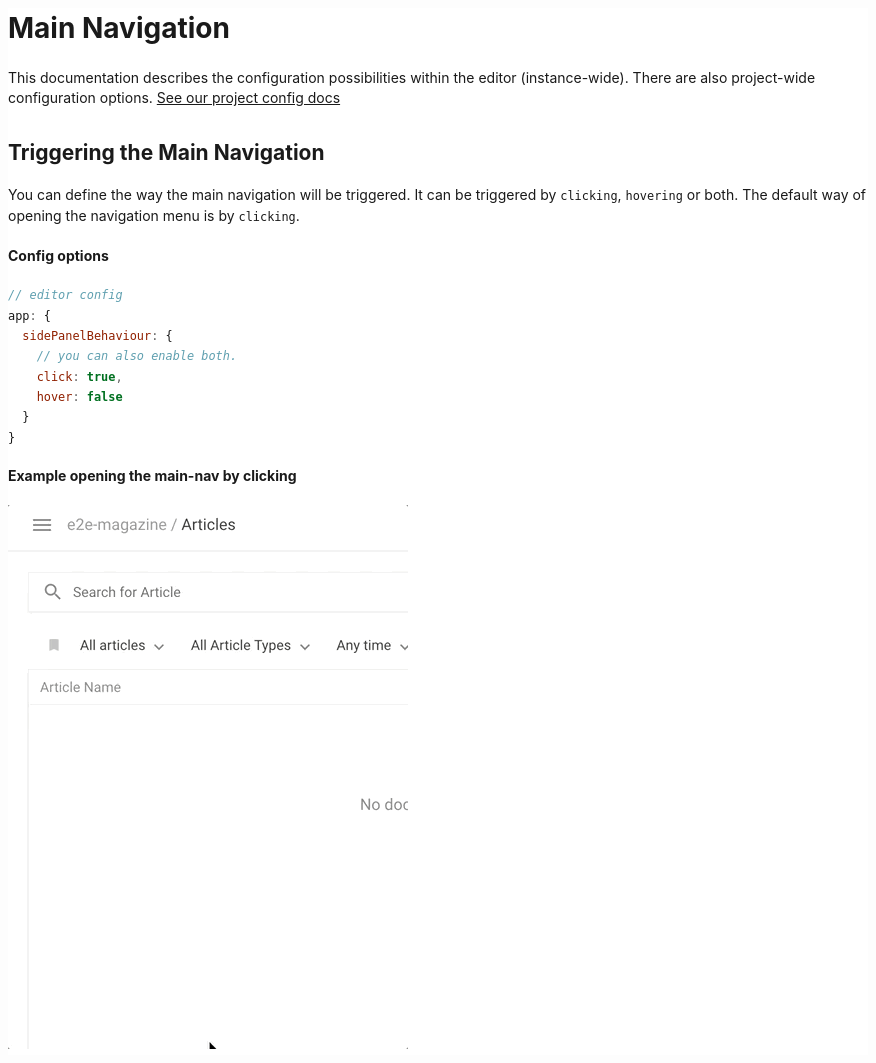 # Main Navigation

This documentation describes the configuration possibilities within the editor (instance-wide). There are also project-wide configuration options. [See our project config docs](../project-config/editor_settings.md)

## Triggering the Main Navigation
You can define the way the main navigation will be triggered. It can be triggered by `clicking`, `hovering` or both. The default way of opening the navigation menu is by `clicking`.

#### Config options

```js
// editor config
app: {
  sidePanelBehaviour: {
    // you can also enable both.
    click: true,
    hover: false
  }
}
```

#### Example opening the main-nav by clicking

![Open Livingdocs navigation by clicking](images/open-by-click.gif)

